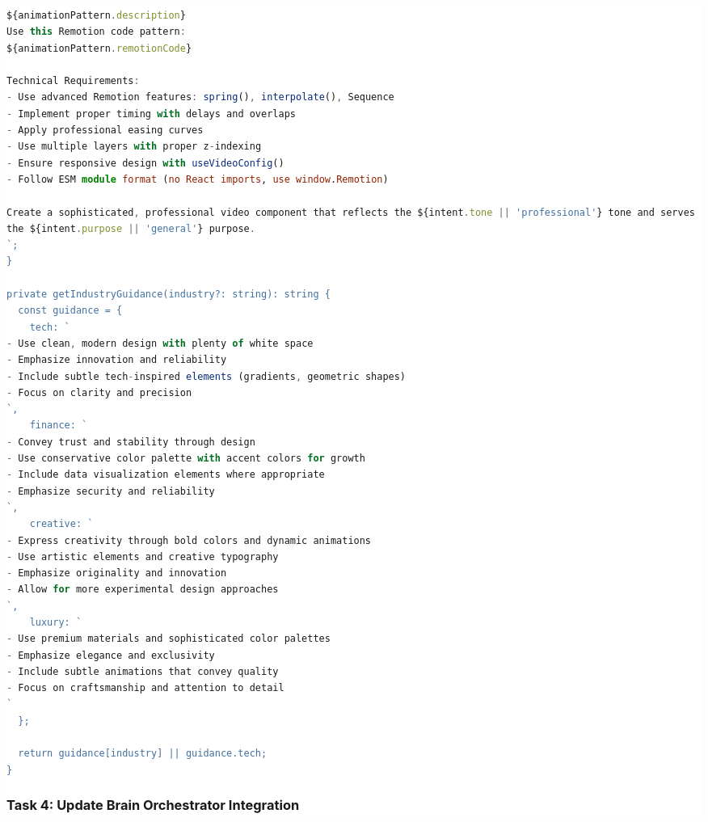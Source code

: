 ```typescript
${animationPattern.description}
Use this Remotion code pattern:
${animationPattern.remotionCode}

Technical Requirements:
- Use advanced Remotion features: spring(), interpolate(), Sequence
- Implement proper timing with delays and overlaps
- Apply professional easing curves
- Use multiple layers with proper z-indexing
- Ensure responsive design with useVideoConfig()
- Follow ESM module format (no React imports, use window.Remotion)

Create a sophisticated, professional video component that reflects the ${intent.tone || 'professional'} tone and serves the ${intent.purpose || 'general'} purpose.
`;
}

private getIndustryGuidance(industry?: string): string {
  const guidance = {
    tech: `
- Use clean, modern design with plenty of white space
- Emphasize innovation and reliability
- Include subtle tech-inspired elements (gradients, geometric shapes)
- Focus on clarity and precision
`,
    finance: `
- Convey trust and stability through design
- Use conservative color palette with accent colors for growth
- Include data visualization elements where appropriate
- Emphasize security and reliability
`,
    creative: `
- Express creativity through bold colors and dynamic animations
- Use artistic elements and creative typography
- Emphasize originality and innovation
- Allow for more experimental design approaches
`,
    luxury: `
- Use premium materials and sophisticated color palettes
- Emphasize elegance and exclusivity
- Include subtle animations that convey quality
- Focus on craftsmanship and attention to detail
`
  };
  
  return guidance[industry] || guidance.tech;
}
```

### Task 4: Update Brain Orchestrator Integration
